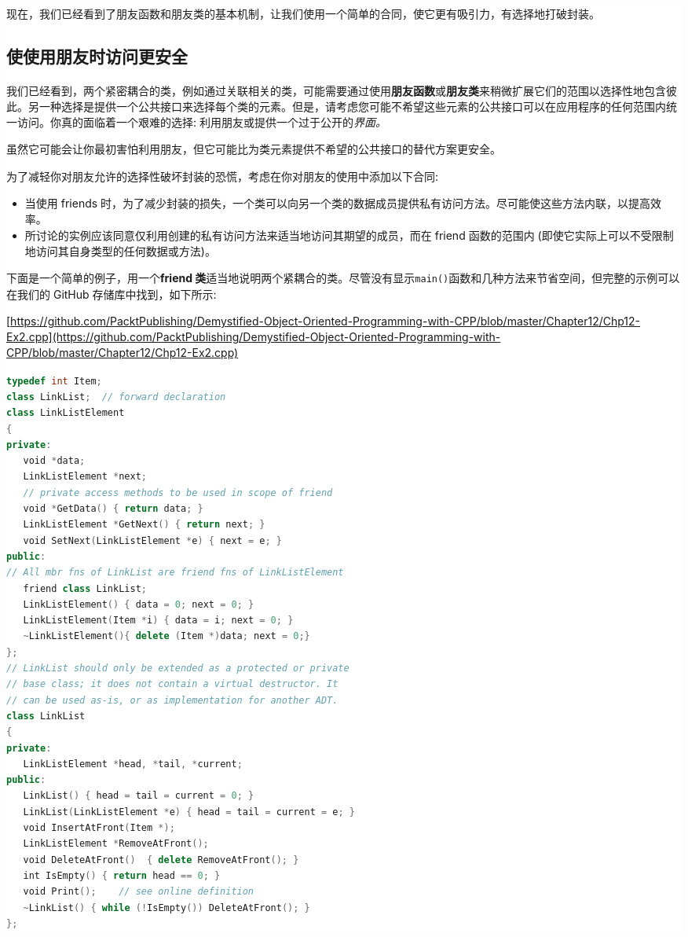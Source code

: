 现在，我们已经看到了朋友函数和朋友类的基本机制，让我们使用一个简单的合同，使它更有吸引力，有选择地打破封装。

## 使使用朋友时访问更安全

我们已经看到，两个紧密耦合的类，例如通过关联相关的类，可能需要通过使用**朋友函数**或**朋友类**来稍微扩展它们的范围以选择性地包含彼此。另一种选择是提供一个公共接口来选择每个类的元素。但是，请考虑您可能不希望这些元素的公共接口可以在应用程序的任何范围内统一访问。你真的面临着一个艰难的选择: 利用朋友或提供一个过于公开的*界面。*

虽然它可能会让你最初害怕利用朋友，但它可能比为类元素提供不希望的公共接口的替代方案更安全。

为了减轻你对朋友允许的选择性破坏封装的恐慌，考虑在你对朋友的使用中添加以下合同:

*   当使用 friends 时，为了减少封装的损失，一个类可以向另一个类的数据成员提供私有访问方法。尽可能使这些方法内联，以提高效率。
*   所讨论的实例应该同意仅利用创建的私有访问方法来适当地访问其期望的成员，而在 friend 函数的范围内 (即使它实际上可以不受限制地访问其自身类型的任何数据或方法)。

下面是一个简单的例子，用一个**friend 类**适当地说明两个紧耦合的类。尽管没有显示`main()`函数和几种方法来节省空间，但完整的示例可以在我们的 GitHub 存储库中找到，如下所示:

[https://github.com/PacktPublishing/Demystified-Object-Oriented-Programming-with-CPP/blob/master/Chapter12/Chp12-Ex2.cpp](https://github.com/PacktPublishing/Demystified-Object-Oriented-Programming-with-CPP/blob/master/Chapter12/Chp12-Ex2.cpp)

```cpp
typedef int Item;  
class LinkList;  // forward declaration
class LinkListElement
{
private:
   void *data;
   LinkListElement *next;
   // private access methods to be used in scope of friend 
   void *GetData() { return data; } 
   LinkListElement *GetNext() { return next; }
   void SetNext(LinkListElement *e) { next = e; }
public:
// All mbr fns of LinkList are friend fns of LinkListElement 
   friend class LinkList;   
   LinkListElement() { data = 0; next = 0; }
   LinkListElement(Item *i) { data = i; next = 0; }
   ~LinkListElement(){ delete (Item *)data; next = 0;}
};
// LinkList should only be extended as a protected or private
// base class; it does not contain a virtual destructor. It
// can be used as-is, or as implementation for another ADT.
class LinkList
{
private:
   LinkListElement *head, *tail, *current;
public:
   LinkList() { head = tail = current = 0; }
   LinkList(LinkListElement *e) { head = tail = current = e; }
   void InsertAtFront(Item *);
   LinkListElement *RemoveAtFront();  
   void DeleteAtFront()  { delete RemoveAtFront(); }
   int IsEmpty() { return head == 0; } 
   void Print();    // see online definition
   ~LinkList() { while (!IsEmpty()) DeleteAtFront(); }
};
```
